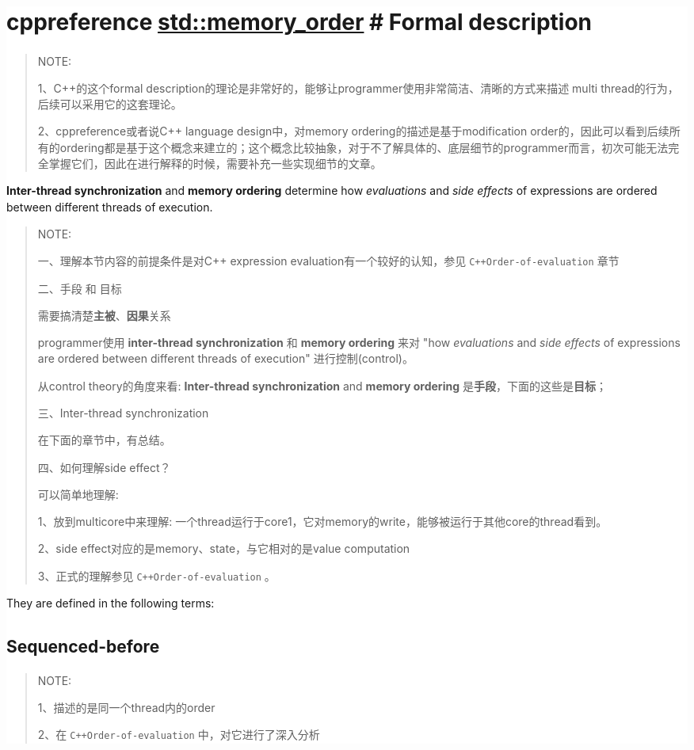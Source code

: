 # cppreference [std::memory_order](https://en.cppreference.com/w/cpp/atomic/memory_order) # Formal description

> NOTE: 
>
> 1、C++的这个formal description的理论是非常好的，能够让programmer使用非常简洁、清晰的方式来描述 multi thread的行为，后续可以采用它的这套理论。
>
> 2、cppreference或者说C++ language design中，对memory ordering的描述是基于modification order的，因此可以看到后续所有的ordering都是基于这个概念来建立的；这个概念比较抽象，对于不了解具体的、底层细节的programmer而言，初次可能无法完全掌握它们，因此在进行解释的时候，需要补充一些实现细节的文章。

**Inter-thread synchronization** and **memory ordering** determine how *evaluations* and *side effects* of expressions are ordered between different threads of execution. 

> NOTE: 
>
> 一、理解本节内容的前提条件是对C++ expression evaluation有一个较好的认知，参见 `C++Order-of-evaluation` 章节
>
> 二、手段 和 目标
>
> 需要搞清楚**主被**、**因果**关系
>
> programmer使用 **inter-thread synchronization** 和 **memory ordering** 来对 "how *evaluations* and *side effects* of expressions are ordered between different threads of execution" 进行控制(control)。
>
> 从control theory的角度来看: **Inter-thread synchronization** and **memory ordering** 是**手段**，下面的这些是**目标**；
>
> 三、Inter-thread synchronization 
>
> 在下面的章节中，有总结。
>
> 四、如何理解side effect？
>
> 可以简单地理解: 
>
> 1、放到multicore中来理解: 一个thread运行于core1，它对memory的write，能够被运行于其他core的thread看到。
>
> 2、side effect对应的是memory、state，与它相对的是value computation
>
> 3、正式的理解参见 `C++Order-of-evaluation` 。
>
> 

They are defined in the following terms:



## Sequenced-before

> NOTE: 
>
> 1、描述的是同一个thread内的order
>
> 2、在 `C++Order-of-evaluation` 中，对它进行了深入分析
